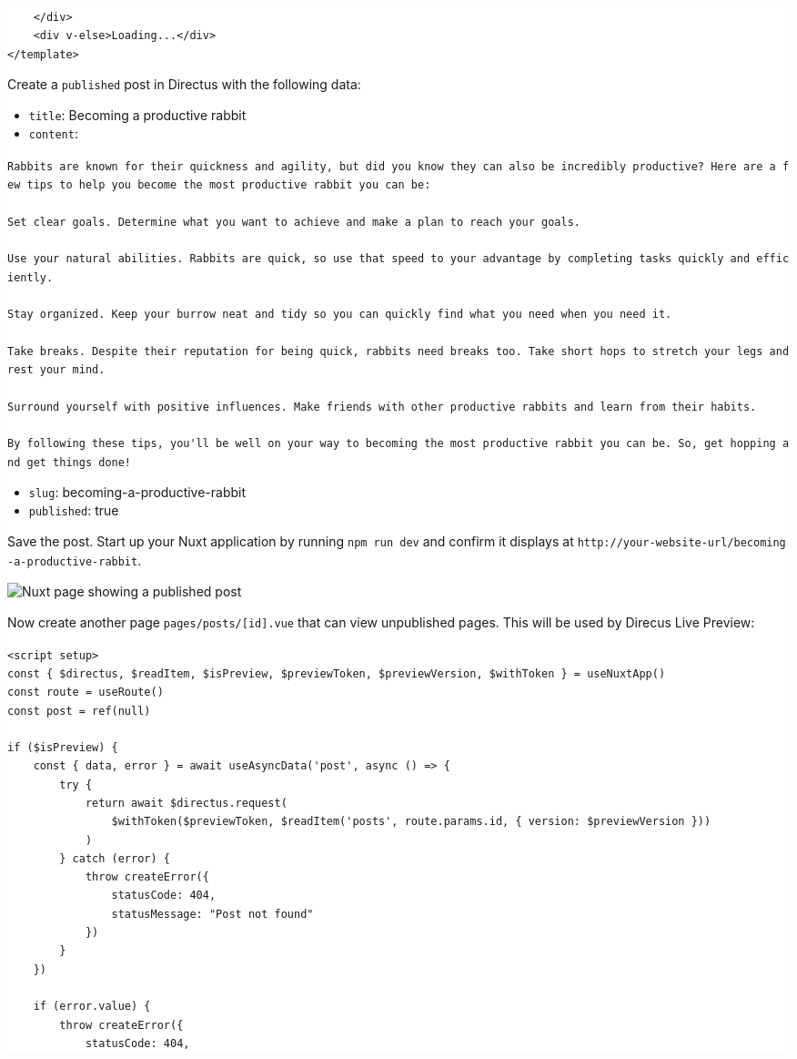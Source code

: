 ```vue
	</div>
	<div v-else>Loading...</div>
</template>
```

Create a `published` post in Directus with the following data:

- `title`: Becoming a productive rabbit
- `content`:
```md
Rabbits are known for their quickness and agility, but did you know they can also be incredibly productive? Here are a few tips to help you become the most productive rabbit you can be:

Set clear goals. Determine what you want to achieve and make a plan to reach your goals.

Use your natural abilities. Rabbits are quick, so use that speed to your advantage by completing tasks quickly and efficiently.

Stay organized. Keep your burrow neat and tidy so you can quickly find what you need when you need it.

Take breaks. Despite their reputation for being quick, rabbits need breaks too. Take short hops to stretch your legs and rest your mind.

Surround yourself with positive influences. Make friends with other productive rabbits and learn from their habits.

By following these tips, you'll be well on your way to becoming the most productive rabbit you can be. So, get hopping and get things done!
```
- `slug`: becoming-a-productive-rabbit
- `published`: true

Save the post. Start up your Nuxt application by running `npm run dev` and confirm it displays at `http://your-website-url/becoming-a-productive-rabbit`.

![Nuxt page showing a published post](/img/PublicPostPageTest.png)

Now create another page `pages/posts/[id].vue` that can view unpublished pages. This will be used by Direcus Live Preview:

```vue
<script setup>
const { $directus, $readItem, $isPreview, $previewToken, $previewVersion, $withToken } = useNuxtApp()
const route = useRoute()
const post = ref(null)

if ($isPreview) {
	const { data, error } = await useAsyncData('post', async () => {
		try {
			return await $directus.request(
				$withToken($previewToken, $readItem('posts', route.params.id, { version: $previewVersion }))
			)
		} catch (error) {
			throw createError({
				statusCode: 404,
				statusMessage: "Post not found"
			})
		}
	})

	if (error.value) {
		throw createError({
			statusCode: 404,
```